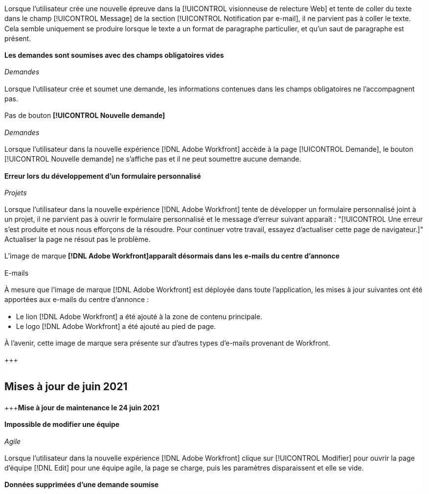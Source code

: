Lorsque l’utilisateur crée une nouvelle épreuve dans la [!UICONTROL visionneuse de relecture Web] et tente de coller du texte dans le champ [!UICONTROL Message] de la section [!UICONTROL Notification par e-mail], il ne parvient pas à coller le texte. Cela semble uniquement se produire lorsque le texte a un format de paragraphe particulier, et qu’un saut de paragraphe est présent.

**Les demandes sont soumises avec des champs obligatoires vides**

_Demandes_

Lorsque l’utilisateur crée et soumet une demande, les informations contenues dans les champs obligatoires ne l’accompagnent pas.

Pas de bouton **[!UICONTROL Nouvelle demande]**

_Demandes_

Lorsque l’utilisateur dans la nouvelle expérience [!DNL Adobe Workfront] accède à la page [!UICONTROL Demande], le bouton [!UICONTROL Nouvelle demande] ne s’affiche pas et il ne peut soumettre aucune demande.

**Erreur lors du développement d’un formulaire personnalisé**

_Projets_

Lorsque l’utilisateur dans la nouvelle expérience [!DNL Adobe Workfront] tente de développer un formulaire personnalisé joint à un projet, il ne parvient pas à ouvrir le formulaire personnalisé et le message d’erreur suivant apparaît : &quot;[!UICONTROL Une erreur s’est produite et nous nous efforçons de la résoudre. Pour continuer votre travail, essayez d’actualiser cette page de navigateur.]&quot; Actualiser la page ne résout pas le problème.

L’image de marque **[!DNL Adobe Workfront]apparaît désormais dans les e-mails du centre d’annonce**

E-mails

À mesure que l’image de marque [!DNL Adobe Workfront] est déployée dans toute l’application, les mises à jour suivantes ont été apportées aux e-mails du centre d’annonce :

* Le lion [!DNL Adobe Workfront] a été ajouté à la zone de contenu principale.
* Le logo [!DNL Adobe Workfront] a été ajouté au pied de page.

À l’avenir, cette image de marque sera présente sur d’autres types d’e-mails provenant de Workfront.

+++


## Mises à jour de juin 2021

+++**Mise à jour de maintenance le 24 juin 2021**

**Impossible de modifier une équipe**

_Agile_

Lorsque l’utilisateur dans la nouvelle expérience [!DNL Adobe Workfront] clique sur [!UICONTROL Modifier] pour ouvrir la page d’équipe [!DNL Edit] pour une équipe agile, la page se charge, puis les paramètres disparaissent et elle se vide.

**Données supprimées d’une demande soumise**
